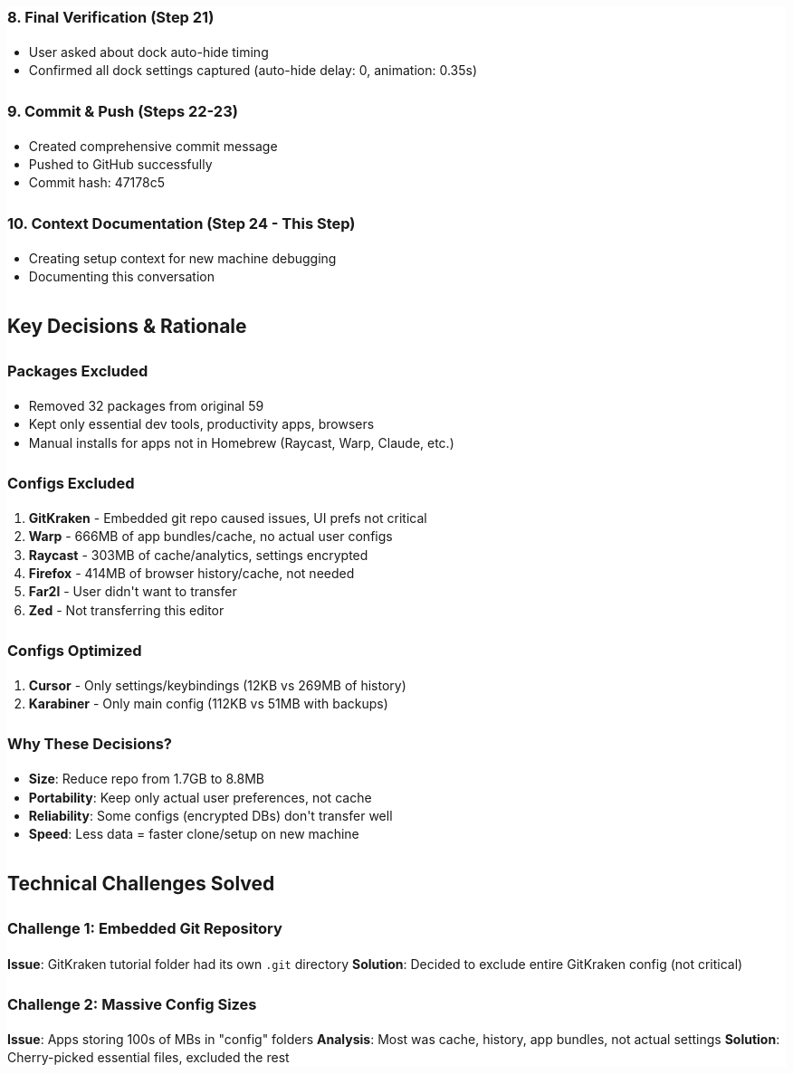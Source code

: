 ### 8. Final Verification (Step 21)
- User asked about dock auto-hide timing
- Confirmed all dock settings captured (auto-hide delay: 0, animation: 0.35s)

### 9. Commit & Push (Steps 22-23)
- Created comprehensive commit message
- Pushed to GitHub successfully
- Commit hash: 47178c5

### 10. Context Documentation (Step 24 - This Step)
- Creating setup context for new machine debugging
- Documenting this conversation

## Key Decisions & Rationale

### Packages Excluded
- Removed 32 packages from original 59
- Kept only essential dev tools, productivity apps, browsers
- Manual installs for apps not in Homebrew (Raycast, Warp, Claude, etc.)

### Configs Excluded
1. **GitKraken** - Embedded git repo caused issues, UI prefs not critical
2. **Warp** - 666MB of app bundles/cache, no actual user configs
3. **Raycast** - 303MB of cache/analytics, settings encrypted
4. **Firefox** - 414MB of browser history/cache, not needed
5. **Far2l** - User didn't want to transfer
6. **Zed** - Not transferring this editor

### Configs Optimized
1. **Cursor** - Only settings/keybindings (12KB vs 269MB of history)
2. **Karabiner** - Only main config (112KB vs 51MB with backups)

### Why These Decisions?
- **Size**: Reduce repo from 1.7GB to 8.8MB
- **Portability**: Keep only actual user preferences, not cache
- **Reliability**: Some configs (encrypted DBs) don't transfer well
- **Speed**: Less data = faster clone/setup on new machine

## Technical Challenges Solved

### Challenge 1: Embedded Git Repository
**Issue**: GitKraken tutorial folder had its own `.git` directory
**Solution**: Decided to exclude entire GitKraken config (not critical)

### Challenge 2: Massive Config Sizes
**Issue**: Apps storing 100s of MBs in "config" folders
**Analysis**: Most was cache, history, app bundles, not actual settings
**Solution**: Cherry-picked essential files, excluded the rest
